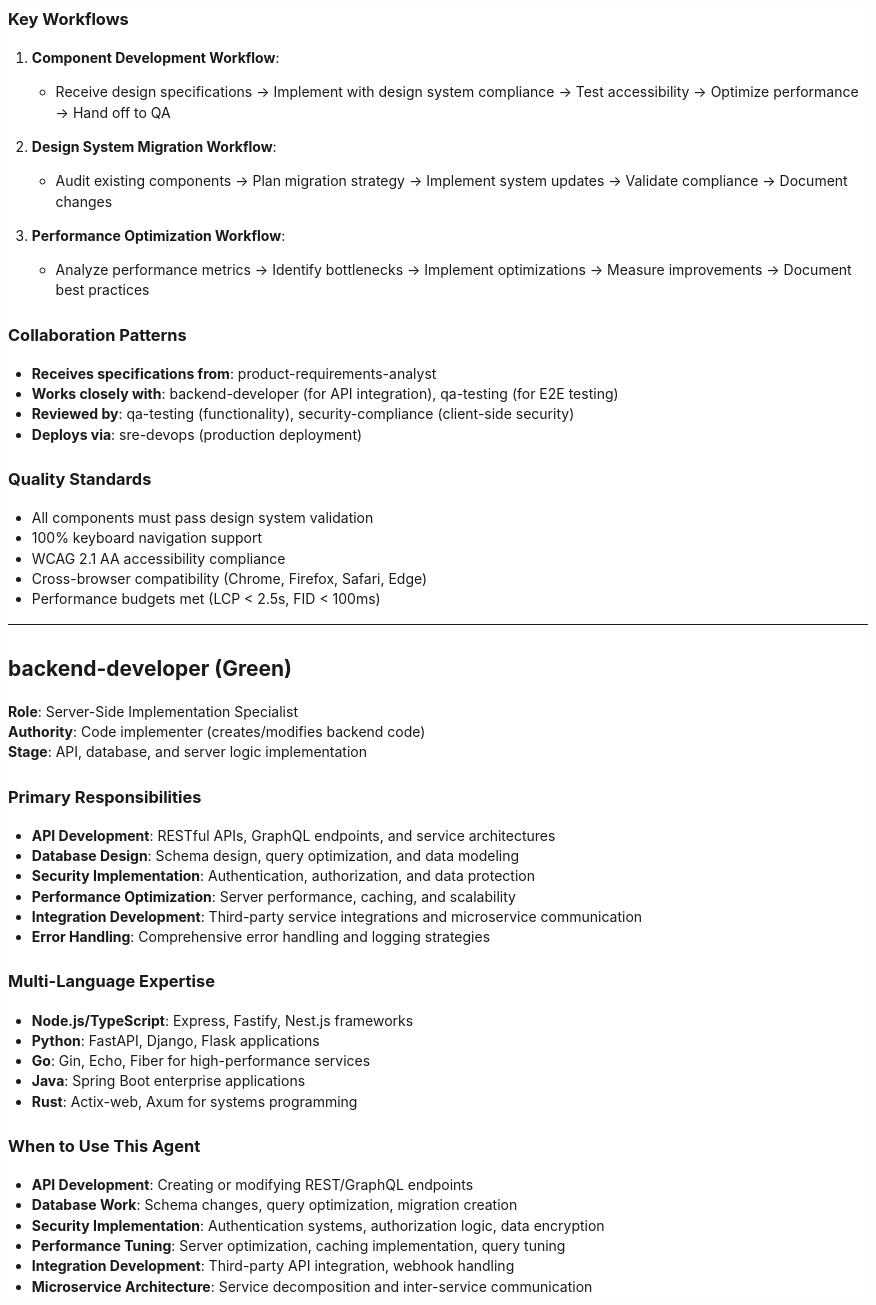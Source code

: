 ### Key Workflows
1. **Component Development Workflow**:
   - Receive design specifications → Implement with design system compliance → Test accessibility → Optimize performance → Hand off to QA

2. **Design System Migration Workflow**:
   - Audit existing components → Plan migration strategy → Implement system updates → Validate compliance → Document changes

3. **Performance Optimization Workflow**:
   - Analyze performance metrics → Identify bottlenecks → Implement optimizations → Measure improvements → Document best practices

### Collaboration Patterns
- **Receives specifications from**: product-requirements-analyst
- **Works closely with**: backend-developer (for API integration), qa-testing (for E2E testing)
- **Reviewed by**: qa-testing (functionality), security-compliance (client-side security)
- **Deploys via**: sre-devops (production deployment)

### Quality Standards
- All components must pass design system validation
- 100% keyboard navigation support
- WCAG 2.1 AA accessibility compliance
- Cross-browser compatibility (Chrome, Firefox, Safari, Edge)
- Performance budgets met (LCP < 2.5s, FID < 100ms)

---

## backend-developer (Green)
**Role**: Server-Side Implementation Specialist  
**Authority**: Code implementer (creates/modifies backend code)  
**Stage**: API, database, and server logic implementation

### Primary Responsibilities
- **API Development**: RESTful APIs, GraphQL endpoints, and service architectures
- **Database Design**: Schema design, query optimization, and data modeling
- **Security Implementation**: Authentication, authorization, and data protection
- **Performance Optimization**: Server performance, caching, and scalability
- **Integration Development**: Third-party service integrations and microservice communication
- **Error Handling**: Comprehensive error handling and logging strategies

### Multi-Language Expertise
- **Node.js/TypeScript**: Express, Fastify, Nest.js frameworks
- **Python**: FastAPI, Django, Flask applications
- **Go**: Gin, Echo, Fiber for high-performance services
- **Java**: Spring Boot enterprise applications
- **Rust**: Actix-web, Axum for systems programming

### When to Use This Agent
- **API Development**: Creating or modifying REST/GraphQL endpoints
- **Database Work**: Schema changes, query optimization, migration creation
- **Security Implementation**: Authentication systems, authorization logic, data encryption
- **Performance Tuning**: Server optimization, caching implementation, query tuning
- **Integration Development**: Third-party API integration, webhook handling
- **Microservice Architecture**: Service decomposition and inter-service communication
